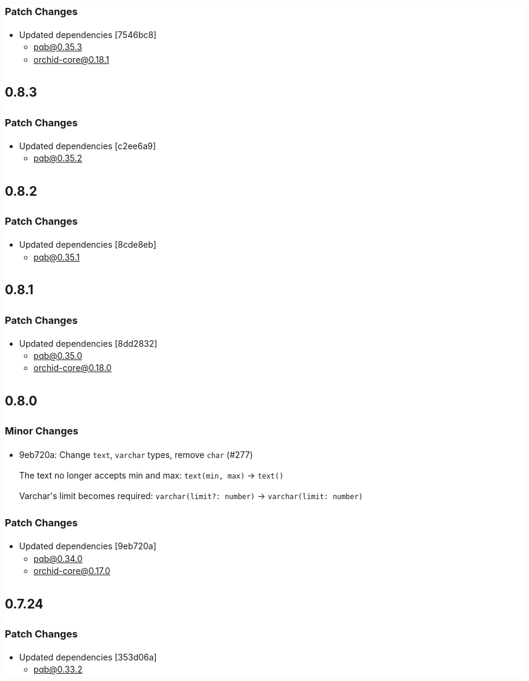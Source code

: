 ### Patch Changes

- Updated dependencies [7546bc8]
  - pqb@0.35.3
  - orchid-core@0.18.1

## 0.8.3

### Patch Changes

- Updated dependencies [c2ee6a9]
  - pqb@0.35.2

## 0.8.2

### Patch Changes

- Updated dependencies [8cde8eb]
  - pqb@0.35.1

## 0.8.1

### Patch Changes

- Updated dependencies [8dd2832]
  - pqb@0.35.0
  - orchid-core@0.18.0

## 0.8.0

### Minor Changes

- 9eb720a: Change `text`, `varchar` types, remove `char` (#277)

  The text no longer accepts min and max: `text(min, max)` -> `text()`

  Varchar's limit becomes required: `varchar(limit?: number)` -> `varchar(limit: number)`

### Patch Changes

- Updated dependencies [9eb720a]
  - pqb@0.34.0
  - orchid-core@0.17.0

## 0.7.24

### Patch Changes

- Updated dependencies [353d06a]
  - pqb@0.33.2
